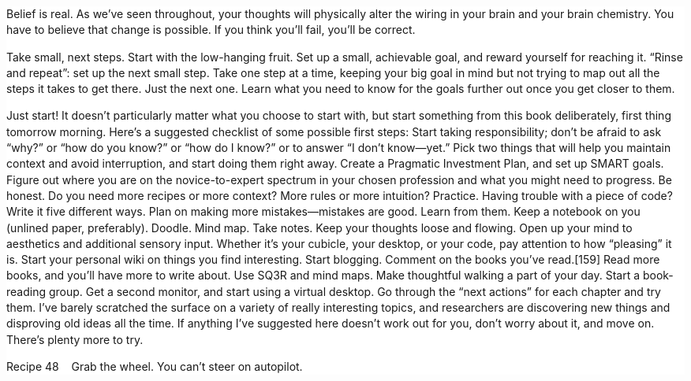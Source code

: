 
Belief is real. As we’ve seen throughout, your thoughts will physically alter the wiring in your brain and your brain chemistry. You have to believe that change is possible. If you think you’ll fail, you’ll be correct.


Take small, next steps. Start with the low-hanging fruit. Set up a small, achievable goal, and reward yourself for reaching it. “Rinse and repeat”: set up the next small step. Take one step at a time, keeping your big goal in mind but not trying to map out all the steps it takes to get there. Just the next one. Learn what you need to know for the goals further out once you get closer to them.


Just start! It doesn’t particularly matter what you choose to start with, but start something from this book deliberately, first thing tomorrow morning. Here’s a suggested checklist of some possible first steps: Start taking responsibility; don’t be afraid to ask “why?” or “how do you know?” or “how do I know?” or to answer “I don’t know—yet.” Pick two things that will help you maintain context and avoid interruption, and start doing them right away. Create a Pragmatic Investment Plan, and set up SMART goals. Figure out where you are on the novice-to-expert spectrum in your chosen profession and what you might need to progress. Be honest. Do you need more recipes or more context? More rules or more intuition? Practice. Having trouble with a piece of code? Write it five different ways. Plan on making more mistakes—mistakes are good. Learn from them. Keep a notebook on you (unlined paper, preferably). Doodle. Mind map. Take notes. Keep your thoughts loose and flowing. Open up your mind to aesthetics and additional sensory input. Whether it’s your cubicle, your desktop, or your code, pay attention to how “pleasing” it is. Start your personal wiki on things you find interesting. Start blogging. Comment on the books you’ve read.[159] Read more books, and you’ll have more to write about. Use SQ3R and mind maps. Make thoughtful walking a part of your day. Start a book-reading group. Get a second monitor, and start using a virtual desktop. Go through the “next actions” for each chapter and try them. I’ve barely scratched the surface on a variety of really interesting topics, and researchers are discovering new things and disproving old ideas all the time. If anything I’ve suggested here doesn’t work out for you, don’t worry about it, and move on. There’s plenty more to try.


Recipe 48    Grab the wheel. You can’t steer on autopilot.
